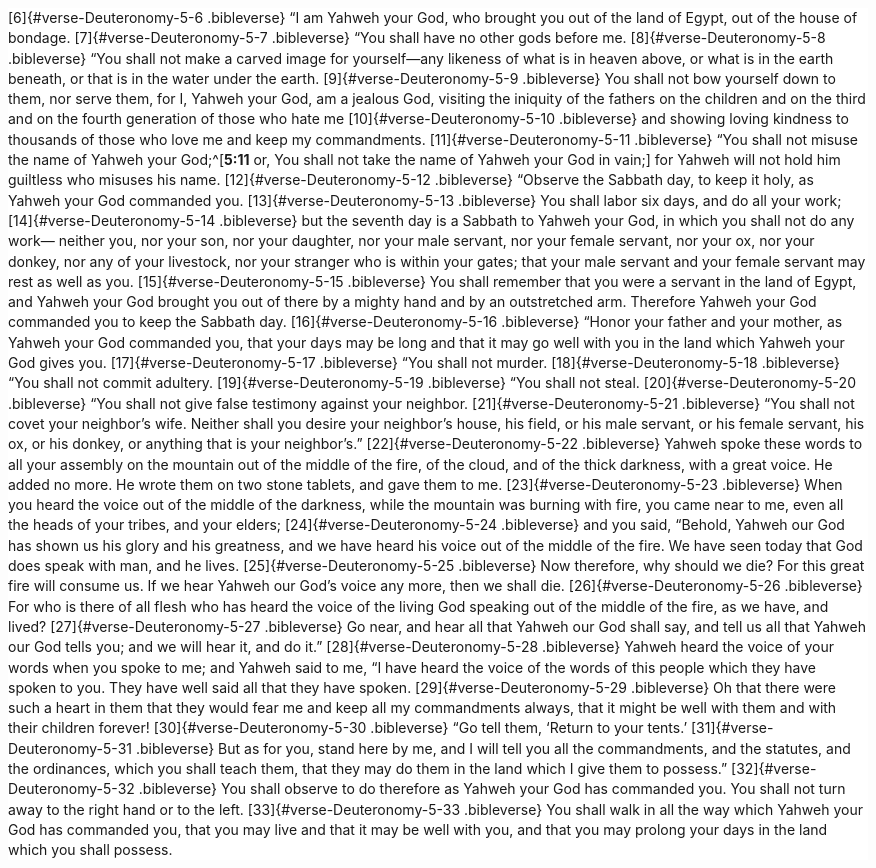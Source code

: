 [6]{#verse-Deuteronomy-5-6 .bibleverse} “I am Yahweh your God, who brought you out of the land of Egypt, out of the house of bondage. [7]{#verse-Deuteronomy-5-7 .bibleverse} “You shall have no other gods before me. [8]{#verse-Deuteronomy-5-8 .bibleverse} “You shall not make a carved image for yourself—any likeness of what is in heaven above, or what is in the earth beneath, or that is in the water under the earth. [9]{#verse-Deuteronomy-5-9 .bibleverse} You shall not bow yourself down to them, nor serve them, for I, Yahweh your God, am a jealous God, visiting the iniquity of the fathers on the children and on the third and on the fourth generation of those who hate me [10]{#verse-Deuteronomy-5-10 .bibleverse} and showing loving kindness to thousands of those who love me and keep my commandments. [11]{#verse-Deuteronomy-5-11 .bibleverse} “You shall not misuse the name of Yahweh your God;^[**5:11** or, You shall not take the name of Yahweh your God in vain;] for Yahweh will not hold him guiltless who misuses his name. [12]{#verse-Deuteronomy-5-12 .bibleverse} “Observe the Sabbath day, to keep it holy, as Yahweh your God commanded you. [13]{#verse-Deuteronomy-5-13 .bibleverse} You shall labor six days, and do all your work; [14]{#verse-Deuteronomy-5-14 .bibleverse} but the seventh day is a Sabbath to Yahweh your God, in which you shall not do any work— neither you, nor your son, nor your daughter, nor your male servant, nor your female servant, nor your ox, nor your donkey, nor any of your livestock, nor your stranger who is within your gates; that your male servant and your female servant may rest as well as you. [15]{#verse-Deuteronomy-5-15 .bibleverse} You shall remember that you were a servant in the land of Egypt, and Yahweh your God brought you out of there by a mighty hand and by an outstretched arm. Therefore Yahweh your God commanded you to keep the Sabbath day. [16]{#verse-Deuteronomy-5-16 .bibleverse} “Honor your father and your mother, as Yahweh your God commanded you, that your days may be long and that it may go well with you in the land which Yahweh your God gives you. [17]{#verse-Deuteronomy-5-17 .bibleverse} “You shall not murder. [18]{#verse-Deuteronomy-5-18 .bibleverse} “You shall not commit adultery. [19]{#verse-Deuteronomy-5-19 .bibleverse} “You shall not steal. [20]{#verse-Deuteronomy-5-20 .bibleverse} “You shall not give false testimony against your neighbor. [21]{#verse-Deuteronomy-5-21 .bibleverse} “You shall not covet your neighbor’s wife. Neither shall you desire your neighbor’s house, his field, or his male servant, or his female servant, his ox, or his donkey, or anything that is your neighbor’s.”
[22]{#verse-Deuteronomy-5-22 .bibleverse} Yahweh spoke these words to all your assembly on the mountain out of the middle of the fire, of the cloud, and of the thick darkness, with a great voice. He added no more. He wrote them on two stone tablets, and gave them to me. [23]{#verse-Deuteronomy-5-23 .bibleverse} When you heard the voice out of the middle of the darkness, while the mountain was burning with fire, you came near to me, even all the heads of your tribes, and your elders; [24]{#verse-Deuteronomy-5-24 .bibleverse} and you said, “Behold, Yahweh our God has shown us his glory and his greatness, and we have heard his voice out of the middle of the fire. We have seen today that God does speak with man, and he lives. [25]{#verse-Deuteronomy-5-25 .bibleverse} Now therefore, why should we die? For this great fire will consume us. If we hear Yahweh our God’s voice any more, then we shall die. [26]{#verse-Deuteronomy-5-26 .bibleverse} For who is there of all flesh who has heard the voice of the living God speaking out of the middle of the fire, as we have, and lived? [27]{#verse-Deuteronomy-5-27 .bibleverse} Go near, and hear all that Yahweh our God shall say, and tell us all that Yahweh our God tells you; and we will hear it, and do it.” [28]{#verse-Deuteronomy-5-28 .bibleverse} Yahweh heard the voice of your words when you spoke to me; and Yahweh said to me, “I have heard the voice of the words of this people which they have spoken to you. They have well said all that they have spoken. [29]{#verse-Deuteronomy-5-29 .bibleverse} Oh that there were such a heart in them that they would fear me and keep all my commandments always, that it might be well with them and with their children forever! [30]{#verse-Deuteronomy-5-30 .bibleverse} “Go tell them, ‘Return to your tents.’ [31]{#verse-Deuteronomy-5-31 .bibleverse} But as for you, stand here by me, and I will tell you all the commandments, and the statutes, and the ordinances, which you shall teach them, that they may do them in the land which I give them to possess.” [32]{#verse-Deuteronomy-5-32 .bibleverse} You shall observe to do therefore as Yahweh your God has commanded you. You shall not turn away to the right hand or to the left. [33]{#verse-Deuteronomy-5-33 .bibleverse} You shall walk in all the way which Yahweh your God has commanded you, that you may live and that it may be well with you, and that you may prolong your days in the land which you shall possess. 
